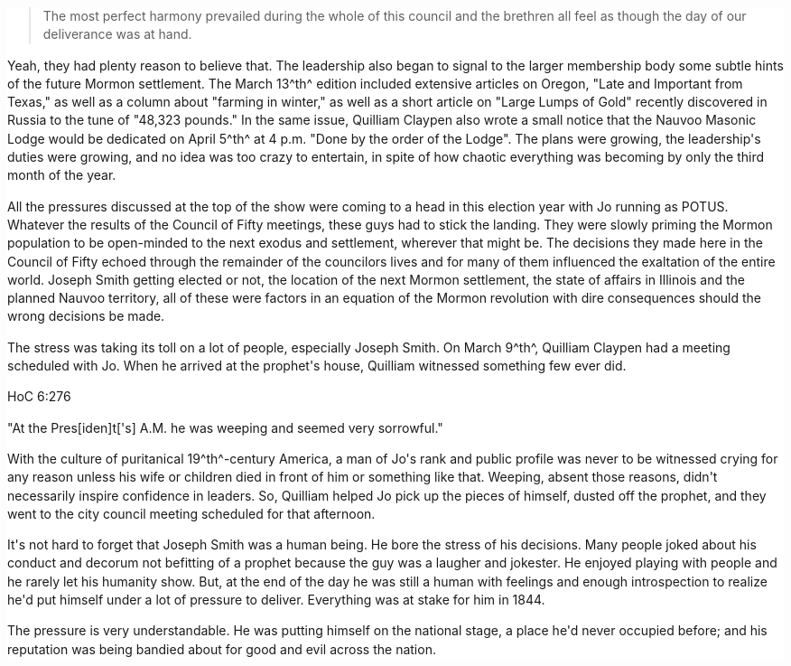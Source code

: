 > The most perfect harmony prevailed during the whole of this council
> and the brethren all feel as though the day of our deliverance was at
> hand.

Yeah, they had plenty reason to believe that. The leadership also began
to signal to the larger membership body some subtle hints of the future
Mormon settlement. The March 13^th^ edition included extensive articles
on Oregon, "Late and Important from Texas," as well as a column about
"farming in winter," as well as a short article on "Large Lumps of Gold"
recently discovered in Russia to the tune of "48,323 pounds." In the
same issue, Quilliam Claypen also wrote a small notice that the Nauvoo
Masonic Lodge would be dedicated on April 5^th^ at 4 p.m. "Done by the
order of the Lodge". The plans were growing, the leadership's duties
were growing, and no idea was too crazy to entertain, in spite of how
chaotic everything was becoming by only the third month of the year.

All the pressures discussed at the top of the show were coming to a head
in this election year with Jo running as POTUS. Whatever the results of
the Council of Fifty meetings, these guys had to stick the landing. They
were slowly priming the Mormon population to be open-minded to the next
exodus and settlement, wherever that might be. The decisions they made
here in the Council of Fifty echoed through the remainder of the
councilors lives and for many of them influenced the exaltation of the
entire world. Joseph Smith getting elected or not, the location of the
next Mormon settlement, the state of affairs in Illinois and the planned
Nauvoo territory, all of these were factors in an equation of the Mormon
revolution with dire consequences should the wrong decisions be made.

The stress was taking its toll on a lot of people, especially Joseph
Smith. On March 9^th^, Quilliam Claypen had a meeting scheduled with Jo.
When he arrived at the prophet's house, Quilliam witnessed something few
ever did.

HoC 6:276

"At the Pres\[iden\]t\['s\] A.M. he was weeping and seemed very
sorrowful."

With the culture of puritanical 19^th^-century America, a man of Jo's
rank and public profile was never to be witnessed crying for any reason
unless his wife or children died in front of him or something like that.
Weeping, absent those reasons, didn't necessarily inspire confidence in
leaders. So, Quilliam helped Jo pick up the pieces of himself, dusted
off the prophet, and they went to the city council meeting scheduled for
that afternoon.

It's not hard to forget that Joseph Smith was a human being. He bore the
stress of his decisions. Many people joked about his conduct and decorum
not befitting of a prophet because the guy was a laugher and jokester.
He enjoyed playing with people and he rarely let his humanity show. But,
at the end of the day he was still a human with feelings and enough
introspection to realize he'd put himself under a lot of pressure to
deliver. Everything was at stake for him in 1844.

The pressure is very understandable. He was putting himself on the
national stage, a place he'd never occupied before; and his reputation
was being bandied about for good and evil across the nation.
